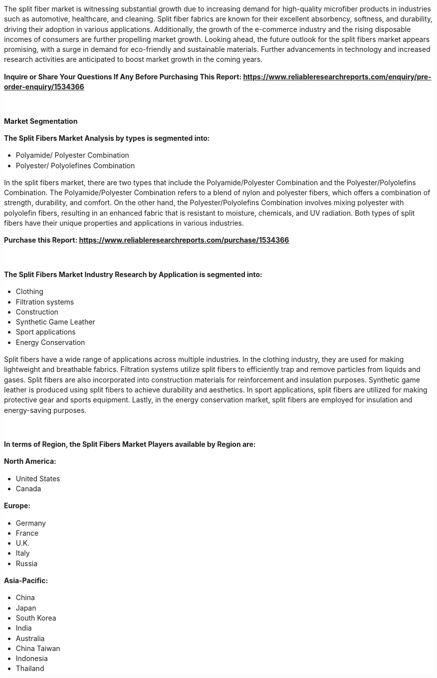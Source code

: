 <p><p>The split fiber market is witnessing substantial growth due to increasing demand for high-quality microfiber products in industries such as automotive, healthcare, and cleaning. Split fiber fabrics are known for their excellent absorbency, softness, and durability, driving their adoption in various applications. Additionally, the growth of the e-commerce industry and the rising disposable incomes of consumers are further propelling market growth. Looking ahead, the future outlook for the split fibers market appears promising, with a surge in demand for eco-friendly and sustainable materials. Further advancements in technology and increased research activities are anticipated to boost market growth in the coming years.</p></p>
<p><strong>Inquire or Share Your Questions If Any Before Purchasing This Report: <a href="https://www.reliableresearchreports.com/enquiry/pre-order-enquiry/1534366">https://www.reliableresearchreports.com/enquiry/pre-order-enquiry/1534366</a></strong></p>
<p>&nbsp;</p>
<p><strong>Market Segmentation</strong></p>
<p><strong>The Split Fibers Market Analysis by types is segmented into:</strong></p>
<p><ul><li>Polyamide/ Polyester Combination</li><li>Polyester/ Polyolefines Combination</li></ul></p>
<p><p>In the split fibers market, there are two types that include the Polyamide/Polyester Combination and the Polyester/Polyolefins Combination. The Polyamide/Polyester Combination refers to a blend of nylon and polyester fibers, which offers a combination of strength, durability, and comfort. On the other hand, the Polyester/Polyolefins Combination involves mixing polyester with polyolefin fibers, resulting in an enhanced fabric that is resistant to moisture, chemicals, and UV radiation. Both types of split fibers have their unique properties and applications in various industries.</p></p>
<p><strong>Purchase this Report:&nbsp;<a href="https://www.reliableresearchreports.com/purchase/1534366">https://www.reliableresearchreports.com/purchase/1534366</a></strong></p>
<p>&nbsp;</p>
<p><strong>The Split Fibers Market Industry Research by Application is segmented into:</strong></p>
<p><ul><li>Clothing</li><li>Filtration systems</li><li>Construction</li><li>Synthetic Game Leather</li><li>Sport applications</li><li>Energy Conservation</li></ul></p>
<p><p>Split fibers have a wide range of applications across multiple industries. In the clothing industry, they are used for making lightweight and breathable fabrics. Filtration systems utilize split fibers to efficiently trap and remove particles from liquids and gases. Split fibers are also incorporated into construction materials for reinforcement and insulation purposes. Synthetic game leather is produced using split fibers to achieve durability and aesthetics. In sport applications, split fibers are utilized for making protective gear and sports equipment. Lastly, in the energy conservation market, split fibers are employed for insulation and energy-saving purposes.</p></p>
<p>&nbsp;</p>
<p><strong>In terms of Region, the Split Fibers Market Players available by Region are:</strong></p>
<p>
    <p> <strong> North America: </strong>
        <ul>
            <li>United States</li>
            <li>Canada</li>
        </ul>
        </p> 
    <p> <strong> Europe: </strong>
        <ul>
            <li>Germany</li>
            <li>France</li>
            <li>U.K.</li>
            <li>Italy</li>
            <li>Russia</li>
        </ul>
        </p> 
    <p> <strong> Asia-Pacific: </strong>
        <ul>
            <li>China</li>
            <li>Japan</li>
            <li>South Korea</li>
            <li>India</li>
            <li>Australia</li>
            <li>China Taiwan</li>
            <li>Indonesia</li>
            <li>Thailand</li>